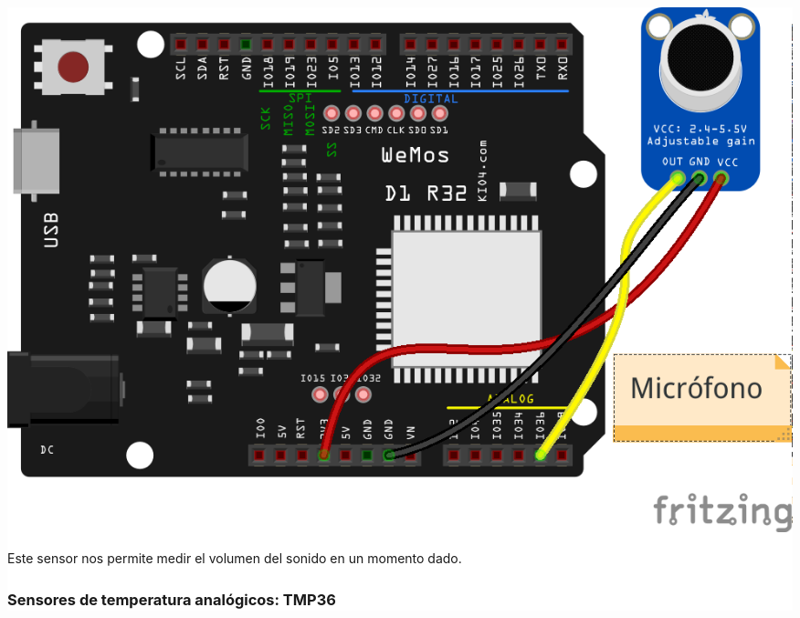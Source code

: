 ![](./images/wemos_d1_R32_microphone_bb.png)

Este sensor nos permite medir el volumen del sonido en un momento dado.

### Sensores de temperatura analógicos: TMP36
